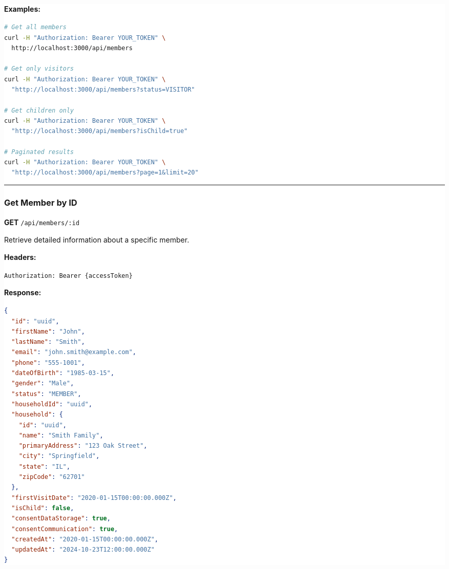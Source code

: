 **Examples:**
```bash
# Get all members
curl -H "Authorization: Bearer YOUR_TOKEN" \
  http://localhost:3000/api/members

# Get only visitors
curl -H "Authorization: Bearer YOUR_TOKEN" \
  "http://localhost:3000/api/members?status=VISITOR"

# Get children only
curl -H "Authorization: Bearer YOUR_TOKEN" \
  "http://localhost:3000/api/members?isChild=true"

# Paginated results
curl -H "Authorization: Bearer YOUR_TOKEN" \
  "http://localhost:3000/api/members?page=1&limit=20"
```

---

### Get Member by ID

**GET** `/api/members/:id`

Retrieve detailed information about a specific member.

**Headers:**
```
Authorization: Bearer {accessToken}
```

**Response:**
```json
{
  "id": "uuid",
  "firstName": "John",
  "lastName": "Smith",
  "email": "john.smith@example.com",
  "phone": "555-1001",
  "dateOfBirth": "1985-03-15",
  "gender": "Male",
  "status": "MEMBER",
  "householdId": "uuid",
  "household": {
    "id": "uuid",
    "name": "Smith Family",
    "primaryAddress": "123 Oak Street",
    "city": "Springfield",
    "state": "IL",
    "zipCode": "62701"
  },
  "firstVisitDate": "2020-01-15T00:00:00.000Z",
  "isChild": false,
  "consentDataStorage": true,
  "consentCommunication": true,
  "createdAt": "2020-01-15T00:00:00.000Z",
  "updatedAt": "2024-10-23T12:00:00.000Z"
}
```
